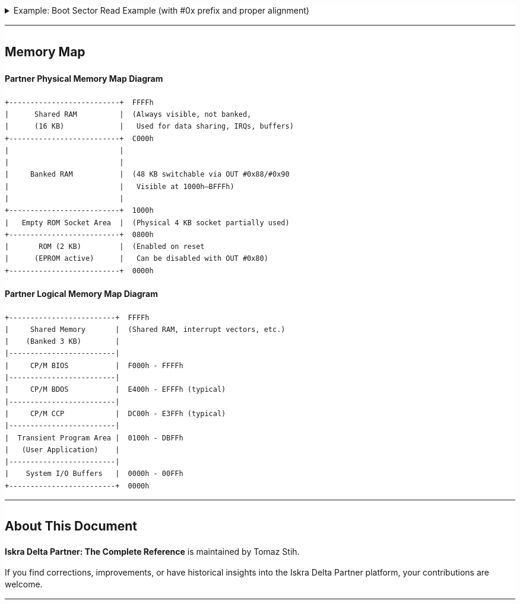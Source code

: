 <details><summary>Example: Boot Sector Read Example (with #0x prefix and proper alignment)
</summary></details>

---

## Memory Map

#### Partner Physical Memory Map Diagram

```
+--------------------------+  FFFFh
|      Shared RAM          |  (Always visible, not banked,
|      (16 KB)             |   Used for data sharing, IRQs, buffers)
+--------------------------+  C000h
|                          |
|                          |
|     Banked RAM           |  (48 KB switchable via OUT #0x88/#0x90
|                          |   Visible at 1000h–BFFFh)
|                          |
+--------------------------+  1000h
|   Empty ROM Socket Area  |  (Physical 4 KB socket partially used)
+--------------------------+  0800h
|       ROM (2 KB)         |  (Enabled on reset
|      (EPROM active)      |   Can be disabled with OUT #0x80)
+--------------------------+  0000h
```

#### Partner Logical Memory Map Diagram

```
+-------------------------+  FFFFh
|     Shared Memory       |  (Shared RAM, interrupt vectors, etc.)
|    (Banked 3 KB)        |
|-------------------------|
|     CP/M BIOS           |  F000h - FFFFh
|-------------------------|
|     CP/M BDOS           |  E400h - EFFFh (typical)
|-------------------------|
|     CP/M CCP            |  DC00h - E3FFh (typical)
|-------------------------|
|  Transient Program Area |  0100h - DBFFh
|   (User Application)    |
|-------------------------|
|    System I/O Buffers   |  0000h - 00FFh
+-------------------------+  0000h

```

---

## About This Document

**Iskra Delta Partner: The Complete Reference** is maintained by Tomaz Stih.

If you find corrections, improvements, or have historical insights into the Iskra Delta Partner platform, your contributions are welcome.

---
